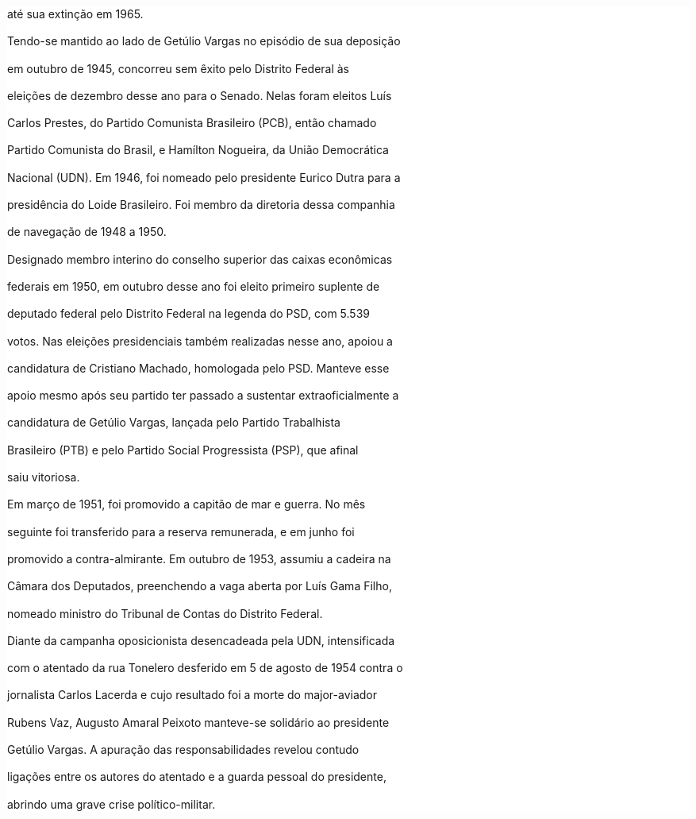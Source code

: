 até sua extinção em 1965.



Tendo-se mantido ao lado de Getúlio Vargas no episódio de sua deposição

em outubro de 1945, concorreu sem êxito pelo Distrito Federal às

eleições de dezembro desse ano para o Senado. Nelas foram eleitos Luís

Carlos Prestes, do Partido Comunista Brasileiro (PCB), então chamado

Partido Comunista do Brasil, e Hamílton Nogueira, da União Democrática

Nacional (UDN). Em 1946, foi nomeado pelo presidente Eurico Dutra para a

presidência do Loide Brasileiro. Foi membro da diretoria dessa companhia

de navegação de 1948 a 1950.



Designado membro interino do conselho superior das caixas econômicas

federais em 1950, em outubro desse ano foi eleito primeiro suplente de

deputado federal pelo Distrito Federal na legenda do PSD, com 5.539

votos. Nas eleições presidenciais também realizadas nesse ano, apoiou a

candidatura de Cristiano Machado, homologada pelo PSD. Manteve esse

apoio mesmo após seu partido ter passado a sustentar extraoficialmente a

candidatura de Getúlio Vargas, lançada pelo Partido Trabalhista

Brasileiro (PTB) e pelo Partido Social Progressista (PSP), que afinal

saiu vitoriosa.



Em março de 1951, foi promovido a capitão de mar e guerra. No mês

seguinte foi transferido para a reserva remunerada, e em junho foi

promovido a contra-almirante. Em outubro de 1953, assumiu a cadeira na

Câmara dos Deputados, preenchendo a vaga aberta por Luís Gama Filho,

nomeado ministro do Tribunal de Contas do Distrito Federal.



Diante da campanha oposicionista desencadeada pela UDN, intensificada

com o atentado da rua Tonelero desferido em 5 de agosto de 1954 contra o

jornalista Carlos Lacerda e cujo resultado foi a morte do major-aviador

Rubens Vaz, Augusto Amaral Peixoto manteve-se solidário ao presidente

Getúlio Vargas. A apuração das responsabilidades revelou contudo

ligações entre os autores do atentado e a guarda pessoal do presidente,

abrindo uma grave crise político-militar.
